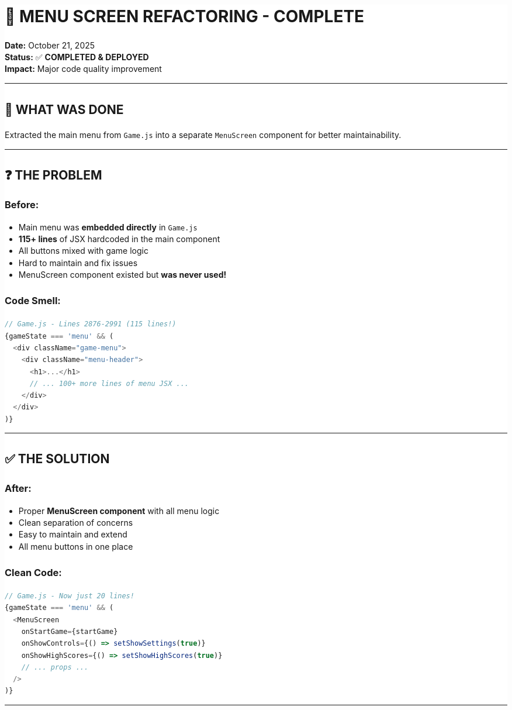 # 🎯 MENU SCREEN REFACTORING - COMPLETE

**Date:** October 21, 2025  
**Status:** ✅ **COMPLETED & DEPLOYED**  
**Impact:** Major code quality improvement  

---

## 🎯 **WHAT WAS DONE**

Extracted the main menu from `Game.js` into a separate `MenuScreen` component for better maintainability.

---

## ❓ **THE PROBLEM**

### **Before:**
- Main menu was **embedded directly** in `Game.js`
- **115+ lines** of JSX hardcoded in the main component
- All buttons mixed with game logic
- Hard to maintain and fix issues
- MenuScreen component existed but **was never used!**

### **Code Smell:**
```javascript
// Game.js - Lines 2876-2991 (115 lines!)
{gameState === 'menu' && (
  <div className="game-menu">
    <div className="menu-header">
      <h1>...</h1>
      // ... 100+ more lines of menu JSX ...
    </div>
  </div>
)}
```

---

## ✅ **THE SOLUTION**

### **After:**
- Proper **MenuScreen component** with all menu logic
- Clean separation of concerns
- Easy to maintain and extend
- All menu buttons in one place

### **Clean Code:**
```javascript
// Game.js - Now just 20 lines!
{gameState === 'menu' && (
  <MenuScreen
    onStartGame={startGame}
    onShowControls={() => setShowSettings(true)}
    onShowHighScores={() => setShowHighScores(true)}
    // ... props ...
  />
)}
```

---